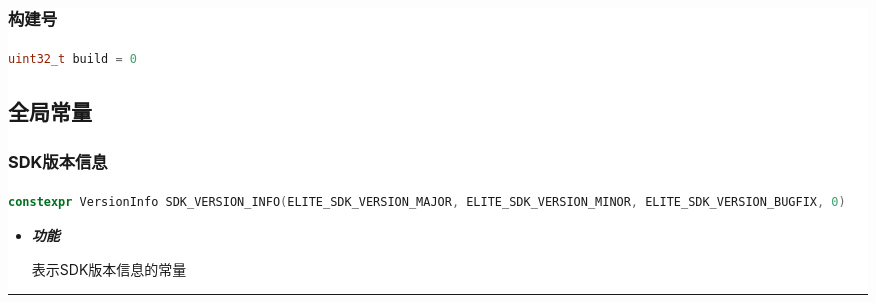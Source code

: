 ### 构建号
```cpp
uint32_t build = 0
```

## 全局常量

### SDK版本信息
```cpp
constexpr VersionInfo SDK_VERSION_INFO(ELITE_SDK_VERSION_MAJOR, ELITE_SDK_VERSION_MINOR, ELITE_SDK_VERSION_BUGFIX, 0)
```
- ***功能***

    表示SDK版本信息的常量

--- 
